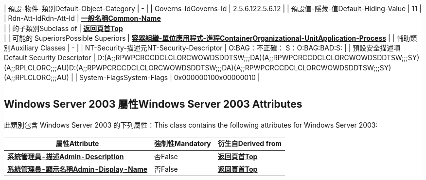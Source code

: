 | <span data-ttu-id="7abe1-400">預設-物件-類別</span><span class="sxs-lookup"><span data-stu-id="7abe1-400">Default-Object-Category</span></span>     | \-                                                                                                                                     |
| <span data-ttu-id="7abe1-401">Governs-Id</span><span class="sxs-lookup"><span data-stu-id="7abe1-401">Governs-Id</span></span>                  | <span data-ttu-id="7abe1-402">2.5.6.12</span><span class="sxs-lookup"><span data-stu-id="7abe1-402">2.5.6.12</span></span>                                                                                                                               |
| <span data-ttu-id="7abe1-403">預設值-隱藏-值</span><span class="sxs-lookup"><span data-stu-id="7abe1-403">Default-Hiding-Value</span></span>        | <span data-ttu-id="7abe1-404">1</span><span class="sxs-lookup"><span data-stu-id="7abe1-404">1</span></span>                                                                                                                                      |
| <span data-ttu-id="7abe1-405">Rdn-Att-Id</span><span class="sxs-lookup"><span data-stu-id="7abe1-405">Rdn-Att-Id</span></span>                  | [<span data-ttu-id="7abe1-406">**一般名稱**</span><span class="sxs-lookup"><span data-stu-id="7abe1-406">**Common-Name**</span></span>](a-cn.md)<br/>                                                                                                 |
| <span data-ttu-id="7abe1-407">的子類別</span><span class="sxs-lookup"><span data-stu-id="7abe1-407">Subclass of</span></span>                 | [<span data-ttu-id="7abe1-408">**返回頁首**</span><span class="sxs-lookup"><span data-stu-id="7abe1-408">**Top**</span></span>](c-top.md)<br/>                                                                                                        |
| <span data-ttu-id="7abe1-409">可能的 Superiors</span><span class="sxs-lookup"><span data-stu-id="7abe1-409">Possible Superiors</span></span>          | <span data-ttu-id="7abe1-410">[**容器**](c-container.md)[**組織-單位**](c-organizationalunit.md)[**應用程式-進程**](c-applicationprocess.md)</span><span class="sxs-lookup"><span data-stu-id="7abe1-410">[**Container**](c-container.md)[**Organizational-Unit**](c-organizationalunit.md)[**Application-Process**](c-applicationprocess.md)</span></span> |
| <span data-ttu-id="7abe1-411">輔助類別</span><span class="sxs-lookup"><span data-stu-id="7abe1-411">Auxiliary Classes</span></span>           | \-                                                                                                                                     |
| <span data-ttu-id="7abe1-412">NT-Security-描述元</span><span class="sxs-lookup"><span data-stu-id="7abe1-412">NT-Security-Descriptor</span></span>      | <span data-ttu-id="7abe1-413">O:BAG：不正確： S：</span><span class="sxs-lookup"><span data-stu-id="7abe1-413">O:BAG:BAD:S:</span></span>                                                                                                                           |
| <span data-ttu-id="7abe1-414">預設安全描述項</span><span class="sxs-lookup"><span data-stu-id="7abe1-414">Default Security Descriptor</span></span> | <span data-ttu-id="7abe1-415">D:(A;;RPWPCRCCDCLCLORCWOWDSDDTSW;;;DA)(A;;RPWPCRCCDCLCLORCWOWDSDDTSW;;;SY)(A;;RPLCLORC;;;AU)</span><span class="sxs-lookup"><span data-stu-id="7abe1-415">D:(A;;RPWPCRCCDCLCLORCWOWDSDDTSW;;;DA)(A;;RPWPCRCCDCLCLORCWOWDSDDTSW;;;SY)(A;;RPLCLORC;;;AU)</span></span>                                           |
| <span data-ttu-id="7abe1-416">System-Flags</span><span class="sxs-lookup"><span data-stu-id="7abe1-416">System-Flags</span></span>                | <span data-ttu-id="7abe1-417">0x00000010</span><span class="sxs-lookup"><span data-stu-id="7abe1-417">0x00000010</span></span>                                                                                                                             |



## <a name="windows-server-2003-attributes"></a><span data-ttu-id="7abe1-418">Windows Server 2003 屬性</span><span class="sxs-lookup"><span data-stu-id="7abe1-418">Windows Server 2003 Attributes</span></span>

<span data-ttu-id="7abe1-419">此類別包含 Windows Server 2003 的下列屬性：</span><span class="sxs-lookup"><span data-stu-id="7abe1-419">This class contains the following attributes for Windows Server 2003:</span></span>



| <span data-ttu-id="7abe1-420">屬性</span><span class="sxs-lookup"><span data-stu-id="7abe1-420">Attribute</span></span>                                                                   | <span data-ttu-id="7abe1-421">強制性</span><span class="sxs-lookup"><span data-stu-id="7abe1-421">Mandatory</span></span> | <span data-ttu-id="7abe1-422">衍生自</span><span class="sxs-lookup"><span data-stu-id="7abe1-422">Derived from</span></span>                                           |
|-----------------------------------------------------------------------------|-----------|--------------------------------------------------------|
| [<span data-ttu-id="7abe1-423">**系統管理員-描述**</span><span class="sxs-lookup"><span data-stu-id="7abe1-423">**Admin-Description**</span></span>](a-admindescription.md)                             | <span data-ttu-id="7abe1-424">否</span><span class="sxs-lookup"><span data-stu-id="7abe1-424">False</span></span>     | [<span data-ttu-id="7abe1-425">**返回頁首**</span><span class="sxs-lookup"><span data-stu-id="7abe1-425">**Top**</span></span>](c-top.md)<br/>                        |
| [<span data-ttu-id="7abe1-426">**系統管理員-顯示名稱**</span><span class="sxs-lookup"><span data-stu-id="7abe1-426">**Admin-Display-Name**</span></span>](a-admindisplayname.md)                            | <span data-ttu-id="7abe1-427">否</span><span class="sxs-lookup"><span data-stu-id="7abe1-427">False</span></span>     | [<span data-ttu-id="7abe1-428">**返回頁首**</span><span class="sxs-lookup"><span data-stu-id="7abe1-428">**Top**</span></span>](c-top.md)<br/>                        |